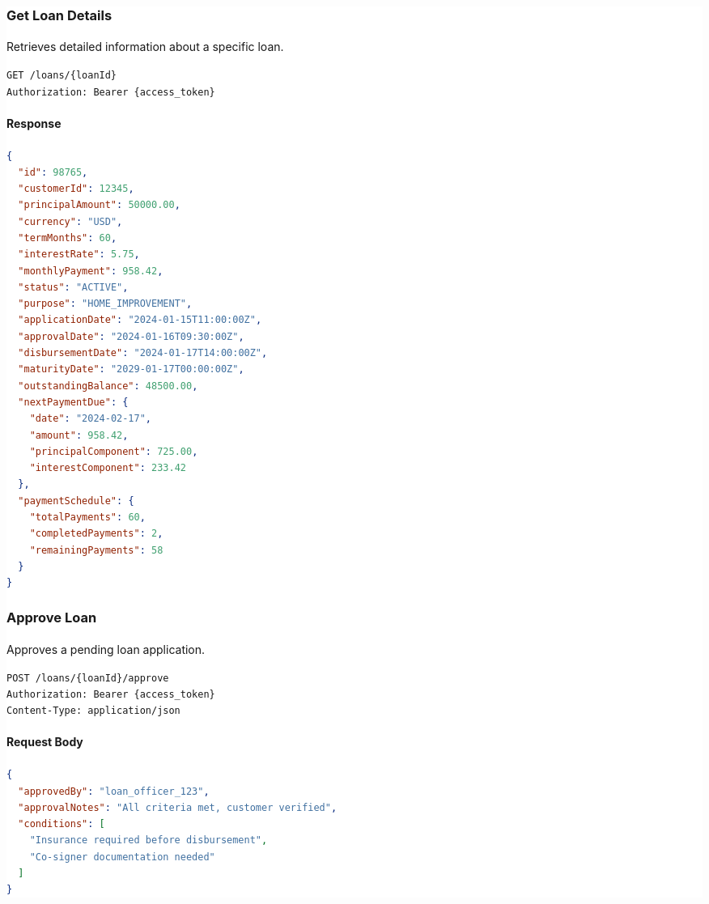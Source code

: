 ### Get Loan Details
Retrieves detailed information about a specific loan.

```http
GET /loans/{loanId}
Authorization: Bearer {access_token}
```

#### Response
```json
{
  "id": 98765,
  "customerId": 12345,
  "principalAmount": 50000.00,
  "currency": "USD",
  "termMonths": 60,
  "interestRate": 5.75,
  "monthlyPayment": 958.42,
  "status": "ACTIVE",
  "purpose": "HOME_IMPROVEMENT",
  "applicationDate": "2024-01-15T11:00:00Z",
  "approvalDate": "2024-01-16T09:30:00Z",
  "disbursementDate": "2024-01-17T14:00:00Z",
  "maturityDate": "2029-01-17T00:00:00Z",
  "outstandingBalance": 48500.00,
  "nextPaymentDue": {
    "date": "2024-02-17",
    "amount": 958.42,
    "principalComponent": 725.00,
    "interestComponent": 233.42
  },
  "paymentSchedule": {
    "totalPayments": 60,
    "completedPayments": 2,
    "remainingPayments": 58
  }
}
```

### Approve Loan
Approves a pending loan application.

```http
POST /loans/{loanId}/approve
Authorization: Bearer {access_token}
Content-Type: application/json
```

#### Request Body
```json
{
  "approvedBy": "loan_officer_123",
  "approvalNotes": "All criteria met, customer verified",
  "conditions": [
    "Insurance required before disbursement",
    "Co-signer documentation needed"
  ]
}
```
